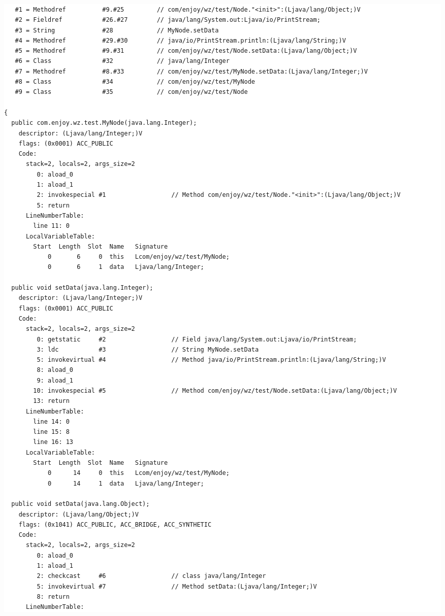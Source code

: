 ```
   #1 = Methodref          #9.#25         // com/enjoy/wz/test/Node."<init>":(Ljava/lang/Object;)V
   #2 = Fieldref           #26.#27        // java/lang/System.out:Ljava/io/PrintStream;
   #3 = String             #28            // MyNode.setData
   #4 = Methodref          #29.#30        // java/io/PrintStream.println:(Ljava/lang/String;)V
   #5 = Methodref          #9.#31         // com/enjoy/wz/test/Node.setData:(Ljava/lang/Object;)V
   #6 = Class              #32            // java/lang/Integer
   #7 = Methodref          #8.#33         // com/enjoy/wz/test/MyNode.setData:(Ljava/lang/Integer;)V
   #8 = Class              #34            // com/enjoy/wz/test/MyNode
   #9 = Class              #35            // com/enjoy/wz/test/Node

{
  public com.enjoy.wz.test.MyNode(java.lang.Integer);
    descriptor: (Ljava/lang/Integer;)V
    flags: (0x0001) ACC_PUBLIC
    Code:
      stack=2, locals=2, args_size=2
         0: aload_0
         1: aload_1
         2: invokespecial #1                  // Method com/enjoy/wz/test/Node."<init>":(Ljava/lang/Object;)V
         5: return
      LineNumberTable:
        line 11: 0
      LocalVariableTable:
        Start  Length  Slot  Name   Signature
            0       6     0  this   Lcom/enjoy/wz/test/MyNode;
            0       6     1  data   Ljava/lang/Integer;

  public void setData(java.lang.Integer);
    descriptor: (Ljava/lang/Integer;)V
    flags: (0x0001) ACC_PUBLIC
    Code:
      stack=2, locals=2, args_size=2
         0: getstatic     #2                  // Field java/lang/System.out:Ljava/io/PrintStream;
         3: ldc           #3                  // String MyNode.setData
         5: invokevirtual #4                  // Method java/io/PrintStream.println:(Ljava/lang/String;)V
         8: aload_0
         9: aload_1
        10: invokespecial #5                  // Method com/enjoy/wz/test/Node.setData:(Ljava/lang/Object;)V
        13: return
      LineNumberTable:
        line 14: 0
        line 15: 8
        line 16: 13
      LocalVariableTable:
        Start  Length  Slot  Name   Signature
            0      14     0  this   Lcom/enjoy/wz/test/MyNode;
            0      14     1  data   Ljava/lang/Integer;

  public void setData(java.lang.Object);
    descriptor: (Ljava/lang/Object;)V
    flags: (0x1041) ACC_PUBLIC, ACC_BRIDGE, ACC_SYNTHETIC
    Code:
      stack=2, locals=2, args_size=2
         0: aload_0
         1: aload_1
         2: checkcast     #6                  // class java/lang/Integer
         5: invokevirtual #7                  // Method setData:(Ljava/lang/Integer;)V
         8: return
      LineNumberTable:
```